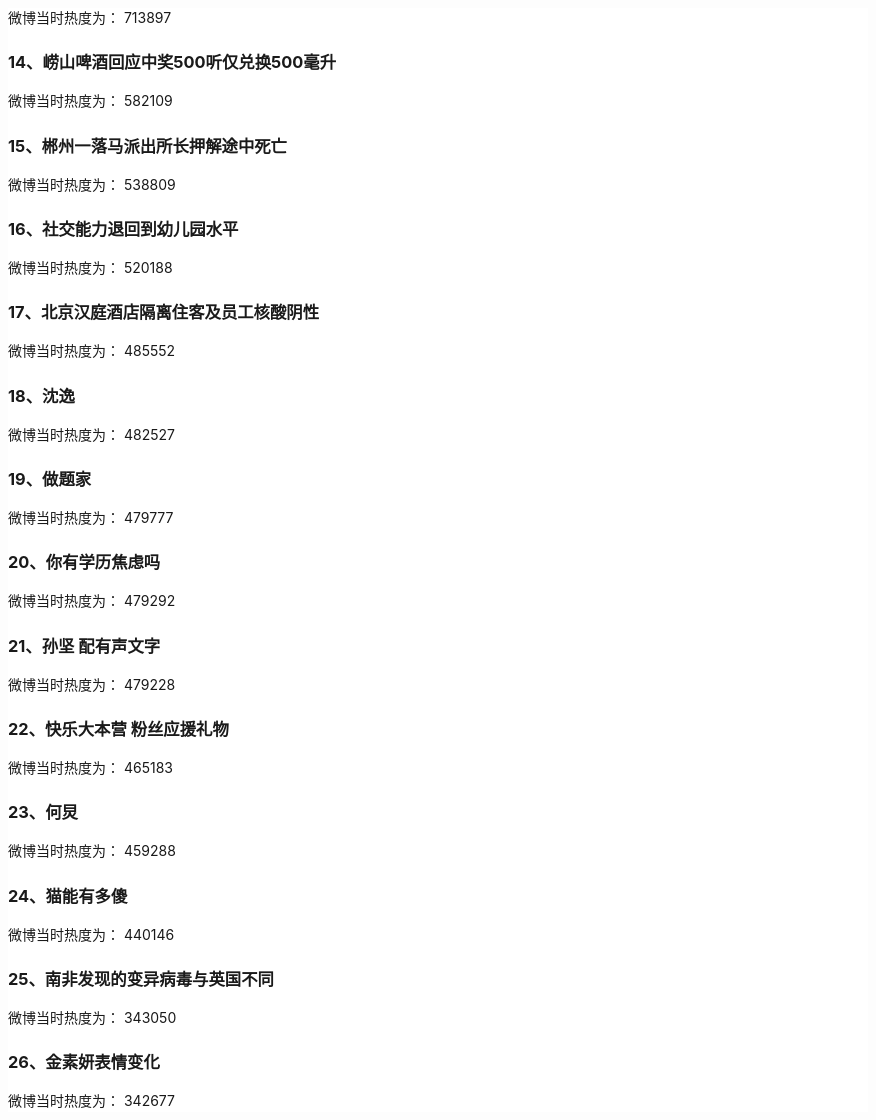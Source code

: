 微博当时热度为： 713897

### 14、崂山啤酒回应中奖500听仅兑换500毫升

微博当时热度为： 582109

### 15、郴州一落马派出所长押解途中死亡

微博当时热度为： 538809

### 16、社交能力退回到幼儿园水平

微博当时热度为： 520188

### 17、北京汉庭酒店隔离住客及员工核酸阴性

微博当时热度为： 485552

### 18、沈逸

微博当时热度为： 482527

### 19、做题家

微博当时热度为： 479777

### 20、你有学历焦虑吗

微博当时热度为： 479292

### 21、孙坚 配有声文字

微博当时热度为： 479228

### 22、快乐大本营 粉丝应援礼物

微博当时热度为： 465183

### 23、何炅

微博当时热度为： 459288

### 24、猫能有多傻

微博当时热度为： 440146

### 25、南非发现的变异病毒与英国不同

微博当时热度为： 343050

### 26、金素妍表情变化

微博当时热度为： 342677
